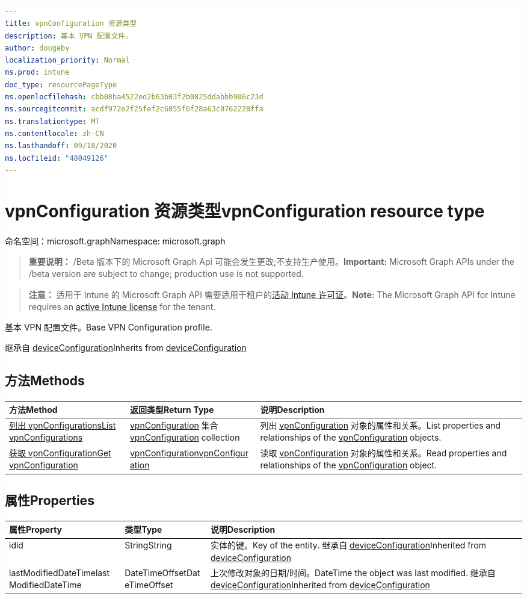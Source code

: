 ```yaml
---
title: vpnConfiguration 资源类型
description: 基本 VPN 配置文件。
author: dougeby
localization_priority: Normal
ms.prod: intune
doc_type: resourcePageType
ms.openlocfilehash: cbb08ba4522ed2b63b03f2b0825ddabbb906c23d
ms.sourcegitcommit: acdf972e2f25fef2c6855f6f28a63c0762228ffa
ms.translationtype: MT
ms.contentlocale: zh-CN
ms.lasthandoff: 09/18/2020
ms.locfileid: "48049126"
---
```

# <a name="vpnconfiguration-resource-type"></a><span data-ttu-id="8b373-103">vpnConfiguration 资源类型</span><span class="sxs-lookup"><span data-stu-id="8b373-103">vpnConfiguration resource type</span></span>

<span data-ttu-id="8b373-104">命名空间：microsoft.graph</span><span class="sxs-lookup"><span data-stu-id="8b373-104">Namespace: microsoft.graph</span></span>

> <span data-ttu-id="8b373-105">**重要说明：** /Beta 版本下的 Microsoft Graph Api 可能会发生更改;不支持生产使用。</span><span class="sxs-lookup"><span data-stu-id="8b373-105">**Important:** Microsoft Graph APIs under the /beta version are subject to change; production use is not supported.</span></span>

> <span data-ttu-id="8b373-106">**注意：** 适用于 Intune 的 Microsoft Graph API 需要适用于租户的[活动 Intune 许可证](https://go.microsoft.com/fwlink/?linkid=839381)。</span><span class="sxs-lookup"><span data-stu-id="8b373-106">**Note:** The Microsoft Graph API for Intune requires an [active Intune license](https://go.microsoft.com/fwlink/?linkid=839381) for the tenant.</span></span>

<span data-ttu-id="8b373-107">基本 VPN 配置文件。</span><span class="sxs-lookup"><span data-stu-id="8b373-107">Base VPN Configuration profile.</span></span>


<span data-ttu-id="8b373-108">继承自 [deviceConfiguration](../resources/intune-shared-deviceconfiguration.md)</span><span class="sxs-lookup"><span data-stu-id="8b373-108">Inherits from [deviceConfiguration](../resources/intune-shared-deviceconfiguration.md)</span></span>

## <a name="methods"></a><span data-ttu-id="8b373-109">方法</span><span class="sxs-lookup"><span data-stu-id="8b373-109">Methods</span></span>
|<span data-ttu-id="8b373-110">方法</span><span class="sxs-lookup"><span data-stu-id="8b373-110">Method</span></span>|<span data-ttu-id="8b373-111">返回类型</span><span class="sxs-lookup"><span data-stu-id="8b373-111">Return Type</span></span>|<span data-ttu-id="8b373-112">说明</span><span class="sxs-lookup"><span data-stu-id="8b373-112">Description</span></span>|
|:---|:---|:---|
|[<span data-ttu-id="8b373-113">列出 vpnConfigurations</span><span class="sxs-lookup"><span data-stu-id="8b373-113">List vpnConfigurations</span></span>](../api/intune-deviceconfig-vpnconfiguration-list.md)|<span data-ttu-id="8b373-114">[vpnConfiguration](../resources/intune-deviceconfig-vpnconfiguration.md) 集合</span><span class="sxs-lookup"><span data-stu-id="8b373-114">[vpnConfiguration](../resources/intune-deviceconfig-vpnconfiguration.md) collection</span></span>|<span data-ttu-id="8b373-115">列出 [vpnConfiguration](../resources/intune-deviceconfig-vpnconfiguration.md) 对象的属性和关系。</span><span class="sxs-lookup"><span data-stu-id="8b373-115">List properties and relationships of the [vpnConfiguration](../resources/intune-deviceconfig-vpnconfiguration.md) objects.</span></span>|
|[<span data-ttu-id="8b373-116">获取 vpnConfiguration</span><span class="sxs-lookup"><span data-stu-id="8b373-116">Get vpnConfiguration</span></span>](../api/intune-deviceconfig-vpnconfiguration-get.md)|[<span data-ttu-id="8b373-117">vpnConfiguration</span><span class="sxs-lookup"><span data-stu-id="8b373-117">vpnConfiguration</span></span>](../resources/intune-deviceconfig-vpnconfiguration.md)|<span data-ttu-id="8b373-118">读取 [vpnConfiguration](../resources/intune-deviceconfig-vpnconfiguration.md) 对象的属性和关系。</span><span class="sxs-lookup"><span data-stu-id="8b373-118">Read properties and relationships of the [vpnConfiguration](../resources/intune-deviceconfig-vpnconfiguration.md) object.</span></span>|

## <a name="properties"></a><span data-ttu-id="8b373-119">属性</span><span class="sxs-lookup"><span data-stu-id="8b373-119">Properties</span></span>
|<span data-ttu-id="8b373-120">属性</span><span class="sxs-lookup"><span data-stu-id="8b373-120">Property</span></span>|<span data-ttu-id="8b373-121">类型</span><span class="sxs-lookup"><span data-stu-id="8b373-121">Type</span></span>|<span data-ttu-id="8b373-122">说明</span><span class="sxs-lookup"><span data-stu-id="8b373-122">Description</span></span>|
|:---|:---|:---|
|<span data-ttu-id="8b373-123">id</span><span class="sxs-lookup"><span data-stu-id="8b373-123">id</span></span>|<span data-ttu-id="8b373-124">String</span><span class="sxs-lookup"><span data-stu-id="8b373-124">String</span></span>|<span data-ttu-id="8b373-125">实体的键。</span><span class="sxs-lookup"><span data-stu-id="8b373-125">Key of the entity.</span></span> <span data-ttu-id="8b373-126">继承自 [deviceConfiguration](../resources/intune-shared-deviceconfiguration.md)</span><span class="sxs-lookup"><span data-stu-id="8b373-126">Inherited from [deviceConfiguration](../resources/intune-shared-deviceconfiguration.md)</span></span>|
|<span data-ttu-id="8b373-127">lastModifiedDateTime</span><span class="sxs-lookup"><span data-stu-id="8b373-127">lastModifiedDateTime</span></span>|<span data-ttu-id="8b373-128">DateTimeOffset</span><span class="sxs-lookup"><span data-stu-id="8b373-128">DateTimeOffset</span></span>|<span data-ttu-id="8b373-129">上次修改对象的日期/时间。</span><span class="sxs-lookup"><span data-stu-id="8b373-129">DateTime the object was last modified.</span></span> <span data-ttu-id="8b373-130">继承自 [deviceConfiguration](../resources/intune-shared-deviceconfiguration.md)</span><span class="sxs-lookup"><span data-stu-id="8b373-130">Inherited from [deviceConfiguration](../resources/intune-shared-deviceconfiguration.md)</span></span>|